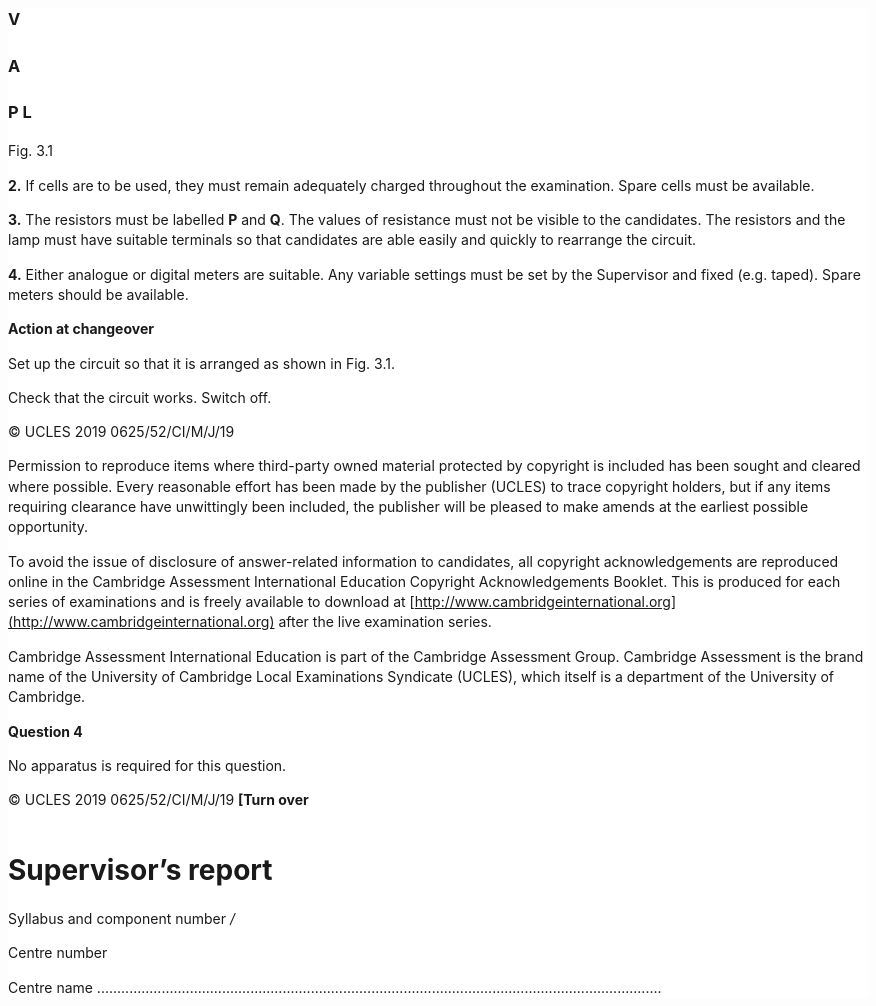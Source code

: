 ### V 

### A 

### P L 

 Fig. 3.1 

**2.** If cells are to be used, they must remain adequately charged throughout the examination. Spare     cells must be available. 

**3.** The resistors must be labelled **P** and **Q**. The values of resistance must not be visible to the     candidates. The resistors and the lamp must have suitable terminals so that candidates are able     easily and quickly to rearrange the circuit. 

**4.** Either analogue or digital meters are suitable. Any variable settings must be set by the Supervisor     and fixed (e.g. taped). Spare meters should be available. 

**Action at changeover** 

Set up the circuit so that it is arranged as shown in Fig. 3.1. 

Check that the circuit works. Switch off. 


© UCLES 2019 0625/52/CI/M/J/19 

Permission to reproduce items where third-party owned material protected by copyright is included has been sought and cleared where possible. Every reasonable effort has been made by the publisher (UCLES) to trace copyright holders, but if any items requiring clearance have unwittingly been included, the publisher will be pleased to make amends at the earliest possible opportunity. 

To avoid the issue of disclosure of answer-related information to candidates, all copyright acknowledgements are reproduced online in the Cambridge Assessment International Education Copyright Acknowledgements Booklet. This is produced for each series of examinations and is freely available to download at [http://www.cambridgeinternational.org](http://www.cambridgeinternational.org) after the live examination series. 

Cambridge Assessment International Education is part of the Cambridge Assessment Group. Cambridge Assessment is the brand name of the University of Cambridge Local Examinations Syndicate (UCLES), which itself is a department of the University of Cambridge. 

**Question 4** 

No apparatus is required for this question. 


© UCLES 2019 0625/52/CI/M/J/19 **[Turn over** 

# Supervisor’s report 

Syllabus and component number _/_ 

Centre number 

Centre name ............................................................................................................................................ 
